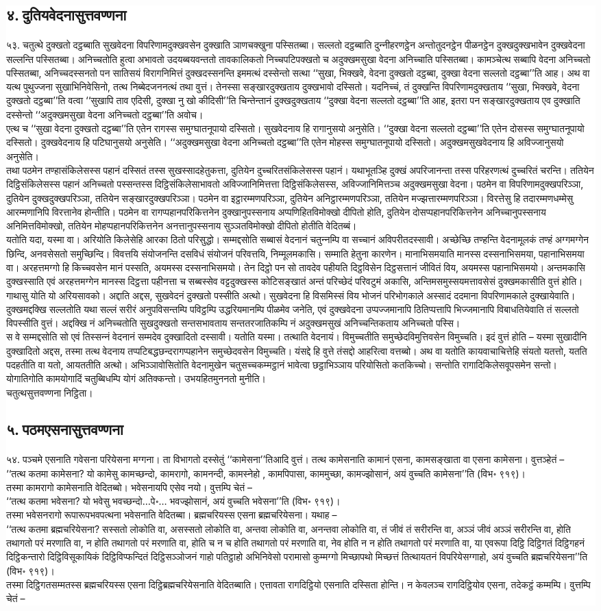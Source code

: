 
## ४. दुतियवेदनासुत्तवण्णना

५३. चतुत्थे दुक्खतो दट्ठब्बाति सुखवेदना विपरिणामदुक्खवसेन दुक्खाति ञाणचक्खुना पस्सितब्बा। सल्‍लतो दट्ठब्बाति दुन्‍नीहरणट्ठेन अन्तोतुदनट्ठेन पीळनट्ठेन दुक्खदुक्खभावेन दुक्खवेदना सल्‍लन्ति पस्सितब्बा। अनिच्‍चतोति हुत्वा अभावतो उदयब्बयवन्ततो तावकालिकतो निच्‍चपटिपक्खतो च अदुक्खमसुखा वेदना अनिच्‍चाति पस्सितब्बा। कामञ्‍चेत्थ सब्बापि वेदना अनिच्‍चतो पस्सितब्बा, अनिच्‍चदस्सनतो पन सातिसयं विरागनिमित्तं दुक्खदस्सनन्ति इममत्थं दस्सेन्तो सत्था ‘‘सुखा, भिक्खवे, वेदना दुक्खतो दट्ठब्बा, दुक्खा वेदना सल्‍लतो दट्ठब्बा’’ति आह। अथ वा यत्थ पुथुज्‍जना सुखाभिनिवेसिनो, तत्थ निब्बेदजननत्थं तथा वुत्तं। तेनस्सा सङ्खारदुक्खताय दुक्खभावो दस्सितो। यदनिच्‍चं, तं दुक्खन्ति विपरिणामदुक्खताय ‘‘सुखा, भिक्खवे, वेदना दुक्खतो दट्ठब्बा’’ति वत्वा ‘‘सुखापि ताव एदिसी, दुक्खा नु खो कीदिसी’’ति चिन्तेन्तानं दुक्खदुक्खताय ‘‘दुक्खा वेदना सल्‍लतो दट्ठब्बा’’ति आह, इतरा पन सङ्खारदुक्खताय एव दुक्खाति दस्सेन्तो ‘‘अदुक्खमसुखा वेदना अनिच्‍चतो दट्ठब्बा’’ति अवोच।  
एत्थ च ‘‘सुखा वेदना दुक्खतो दट्ठब्बा’’ति एतेन रागस्स समुग्घातनूपायो दस्सितो। सुखवेदनाय हि रागानुसयो अनुसेति। ‘‘दुक्खा वेदना सल्‍लतो दट्ठब्बा’’ति एतेन दोसस्स समुग्घातनूपायो दस्सितो। दुक्खवेदनाय हि पटिघानुसयो अनुसेति। ‘‘अदुक्खमसुखा वेदना अनिच्‍चतो दट्ठब्बा’’ति एतेन मोहस्स समुग्घातनूपायो दस्सितो। अदुक्खमसुखवेदनाय हि अविज्‍जानुसयो अनुसेति।  
तथा पठमेन तण्हासंकिलेसस्स पहानं दस्सितं तस्स सुखस्सादहेतुकत्ता, दुतियेन दुच्‍चरितसंकिलेसस्स पहानं। यथाभूतञ्हि दुक्खं अपरिजानन्ता तस्स परिहरणत्थं दुच्‍चरितं चरन्ति। ततियेन दिट्ठिसंकिलेसस्स पहानं अनिच्‍चतो पस्सन्तस्स दिट्ठिसंकिलेसाभावतो अविज्‍जानिमित्तत्ता दिट्ठिसंकिलेसस्स, अविज्‍जानिमित्तञ्‍च अदुक्खमसुखा वेदना। पठमेन वा विपरिणामदुक्खपरिञ्‍ञा, दुतियेन दुक्खदुक्खपरिञ्‍ञा, ततियेन सङ्खारदुक्खपरिञ्‍ञा। पठमेन वा इट्ठारम्मणपरिञ्‍ञा, दुतियेन अनिट्ठारम्मणपरिञ्‍ञा, ततियेन मज्झत्तारम्मणपरिञ्‍ञा। विरत्तेसु हि तदारम्मणधम्मेसु आरम्मणानिपि विरत्तानेव होन्तीति। पठमेन वा रागप्पहानपरिकित्तनेन दुक्खानुपस्सनाय अप्पणिहितविमोक्खो दीपितो होति, दुतियेन दोसप्पहानपरिकित्तनेन अनिच्‍चानुपस्सनाय अनिमित्तविमोक्खो, ततियेन मोहप्पहानपरिकित्तनेन अनत्तानुपस्सनाय सुञ्‍ञतविमोक्खो दीपितो होतीति वेदितब्बं।  
यतोति यदा, यस्मा वा। अरियोति किलेसेहि आरका ठितो परिसुद्धो। सम्मद्दसोति सब्बासं वेदनानं चतुन्‍नम्पि वा सच्‍चानं अविपरीतदस्सावी। अच्छेच्छि तण्हन्ति वेदनामूलकं तण्हं अग्गमग्गेन छिन्दि, अनवसेसतो समुच्छिन्दि। विवत्तयि संयोजनन्ति दसविधं संयोजनं परिवत्तयि, निम्मूलमकासि। सम्माति हेतुना कारणेन। मानाभिसमयाति मानस्स दस्सनाभिसमया, पहानाभिसमया वा। अरहत्तमग्गो हि किच्‍चवसेन मानं पस्सति, अयमस्स दस्सनाभिसमयो। तेन दिट्ठो पन सो तावदेव पहीयति दिट्ठविसेन दिट्ठसत्तानं जीवितं विय, अयमस्स पहानाभिसमयो। अन्तमकासि दुक्खस्साति एवं अरहत्तमग्गेन मानस्स दिट्ठत्ता पहीनत्ता च सब्बस्सेव वट्टदुक्खस्स कोटिसङ्खातं अन्तं परिच्छेदं परिवटुमं अकासि, अन्तिमसमुस्सयमत्तावसेसं दुक्खमकासीति वुत्तं होति।  
गाथासु योति यो अरियसावको। अद्दाति अद्दस, सुखवेदनं दुक्खतो पस्सीति अत्थो। सुखवेदना हि विसमिस्सं विय भोजनं परिभोगकाले अस्सादं ददमाना विपरिणामकाले दुक्खायेवाति। दुक्खमद्दक्खि सल्‍लतोति यथा सल्‍लं सरीरं अनुपविसन्तम्पि पविट्ठम्पि उद्धरियमानम्पि पीळमेव जनेति, एवं दुक्खवेदना उप्पज्‍जमानापि ठितिप्पत्तापि भिज्‍जमानापि विबाधतियेवाति तं सल्‍लतो विपस्सीति वुत्तं। अद्दक्खि नं अनिच्‍चतोति सुखदुक्खतो सन्तसभावताय सन्ततरजातिकम्पि नं अदुक्खमसुखं अनिच्‍चन्तिकताय अनिच्‍चतो पस्सि।  
स वे सम्मद्दसोति सो एवं तिस्सन्‍नं वेदनानं सम्मदेव दुक्खादितो दस्सावी। यतोति यस्मा। तत्थाति वेदनायं। विमुच्‍चतीति समुच्छेदविमुत्तिवसेन विमुच्‍चति। इदं वुत्तं होति – यस्मा सुखादीनि दुक्खादितो अद्दस, तस्मा तत्थ वेदनाय तप्पटिबद्धछन्दरागप्पहानेन समुच्छेदवसेन विमुच्‍चति। यंसद्दे हि वुत्ते तंसद्दो आहरित्वा वत्तब्बो। अथ वा यतोति कायवाचाचित्तेहि संयतो यतत्तो, यतति पदहतीति वा यतो, आयततीति अत्थो। अभिञ्‍ञावोसितोति वेदनामुखेन चतुसच्‍चकम्मट्ठानं भावेत्वा छट्ठाभिञ्‍ञाय परियोसितो कतकिच्‍चो। सन्तोति रागादिकिलेसवूपसमेन सन्तो। योगातिगोति कामयोगादिं चतुब्बिधम्पि योगं अतिक्‍कन्तो। उभयहितमुननतो मुनीति।  
चतुत्थसुत्तवण्णना निट्ठिता।  


## ५. पठमएसनासुत्तवण्णना

५४. पञ्‍चमे एसनाति गवेसना परियेसना मग्गना। ता विभागतो दस्सेतुं ‘‘कामेसना’’तिआदि वुत्तं। तत्थ कामेसनाति कामानं एसना, कामसङ्खाता वा एसना कामेसना। वुत्तञ्हेतं –  
‘‘तत्थ कतमा कामेसना? यो कामेसु कामच्छन्दो, कामरागो, कामनन्दी, कामस्नेहो , कामपिपासा, काममुच्छा, कामज्झोसानं, अयं वुच्‍चति कामेसना’’ति (विभ॰ ९१९)।  
तस्मा कामरागो कामेसनाति वेदितब्बो। भवेसनायपि एसेव नयो। वुत्तम्पि चेतं –  
‘‘तत्थ कतमा भवेसना? यो भवेसु भवच्छन्दो…पे॰… भवज्झोसानं, अयं वुच्‍चति भवेसना’’ति (विभ॰ ९१९)।  
तस्मा भवेसनरागो रूपारूपभवपत्थना भवेसनाति वेदितब्बा। ब्रह्मचरियस्स एसना ब्रह्मचरियेसना। यथाह –  
‘‘तत्थ कतमा ब्रह्मचरियेसना? सस्सतो लोकोति वा, असस्सतो लोकोति वा, अन्तवा लोकोति वा, अनन्तवा लोकोति वा, तं जीवं तं सरीरन्ति वा, अञ्‍ञं जीवं अञ्‍ञं सरीरन्ति वा, होति तथागतो परं मरणाति वा, न होति तथागतो परं मरणाति वा, होति च न च होति तथागतो परं मरणाति वा, नेव होति न न होति तथागतो परं मरणाति वा, या एवरूपा दिट्ठि दिट्ठिगतं दिट्ठिगहनं दिट्ठिकन्तारो दिट्ठिविसूकायिकं दिट्ठिविप्फन्दितं दिट्ठिसञ्‍ञोजनं गाहो पतिट्ठाहो अभिनिवेसो परामासो कुम्मग्गो मिच्छापथो मिच्छत्तं तित्थायतनं विपरियेसग्गाहो, अयं वुच्‍चति ब्रह्मचरियेसना’’ति (विभ॰ ९१९)।  
तस्मा दिट्ठिगतसम्मतस्स ब्रह्मचरियस्स एसना दिट्ठिब्रह्मचरियेसनाति वेदितब्बाति। एत्तावता रागदिट्ठियो एसनाति दस्सिता होन्ति। न केवलञ्‍च रागदिट्ठियोव एसना, तदेकट्ठं कम्मम्पि। वुत्तम्पि चेतं –  